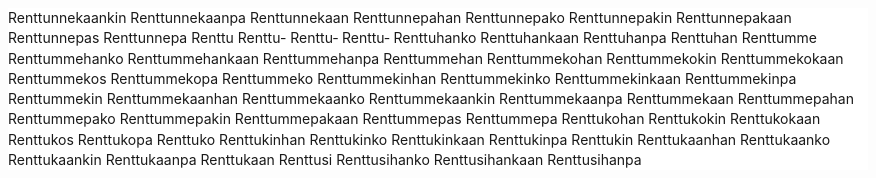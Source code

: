 Renttunnekaankin
Renttunnekaanpa
Renttunnekaan
Renttunnepahan
Renttunnepako
Renttunnepakin
Renttunnepakaan
Renttunnepas
Renttunnepa
Renttu
Renttu-
Renttu‐
Renttu‑
Renttuhanko
Renttuhankaan
Renttuhanpa
Renttuhan
Renttumme
Renttummehanko
Renttummehankaan
Renttummehanpa
Renttummehan
Renttummekohan
Renttummekokin
Renttummekokaan
Renttummekos
Renttummekopa
Renttummeko
Renttummekinhan
Renttummekinko
Renttummekinkaan
Renttummekinpa
Renttummekin
Renttummekaanhan
Renttummekaanko
Renttummekaankin
Renttummekaanpa
Renttummekaan
Renttummepahan
Renttummepako
Renttummepakin
Renttummepakaan
Renttummepas
Renttummepa
Renttukohan
Renttukokin
Renttukokaan
Renttukos
Renttukopa
Renttuko
Renttukinhan
Renttukinko
Renttukinkaan
Renttukinpa
Renttukin
Renttukaanhan
Renttukaanko
Renttukaankin
Renttukaanpa
Renttukaan
Renttusi
Renttusihanko
Renttusihankaan
Renttusihanpa